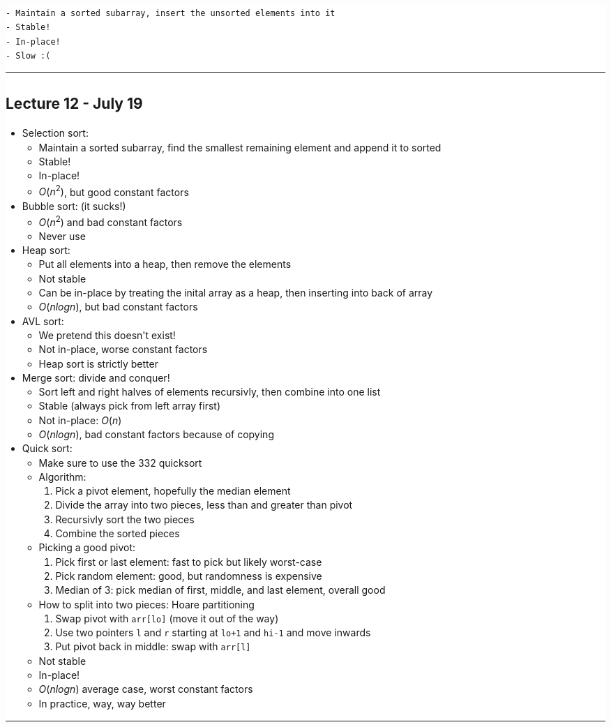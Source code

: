     - Maintain a sorted subarray, insert the unsorted elements into it
    - Stable!
    - In-place!
    - Slow :(

---

## Lecture 12 - July 19

- Selection sort:
    - Maintain a sorted subarray, find the smallest remaining element and append it to sorted
    - Stable!
    - In-place!
    - $O(n^2)$, but good constant factors
- Bubble sort: (it sucks!)
    - $O(n^2)$ and bad constant factors
    - Never use
- Heap sort:
    - Put all elements into a heap, then remove the elements
    - Not stable
    - Can be in-place by treating the inital array as a heap, then inserting into back of array
    - $O(n log n)$, but bad constant factors
- AVL sort:
    - We pretend this doesn't exist!
    - Not in-place, worse constant factors
    - Heap sort is strictly better
- Merge sort: divide and conquer!
    - Sort left and right halves of elements recursivly, then combine into one list
    - Stable (always pick from left array first)
    - Not in-place: $O(n)$
    - $O(n log n)$, bad constant factors because of copying
- Quick sort:
    - Make sure to use the 332 quicksort
    - Algorithm:
        1. Pick a pivot element, hopefully the median element
        2. Divide the array into two pieces, less than and greater than pivot
        3. Recursivly sort the two pieces
        4. Combine the sorted pieces
    - Picking a good pivot:
        1. Pick first or last element: fast to pick but likely worst-case
        2. Pick random element: good, but randomness is expensive
        3. Median of 3: pick median of first, middle, and last element, overall good
    - How to split into two pieces: Hoare partitioning
        1. Swap pivot with `arr[lo]` (move it out of the way)
        2. Use two pointers `l` and `r` starting at `lo+1` and `hi-1` and move inwards
        3. Put pivot back in middle: swap with `arr[l]`
    - Not stable
    - In-place!
    - $O(n log n)$ average case, worst constant factors
    - In practice, way, way better

---
